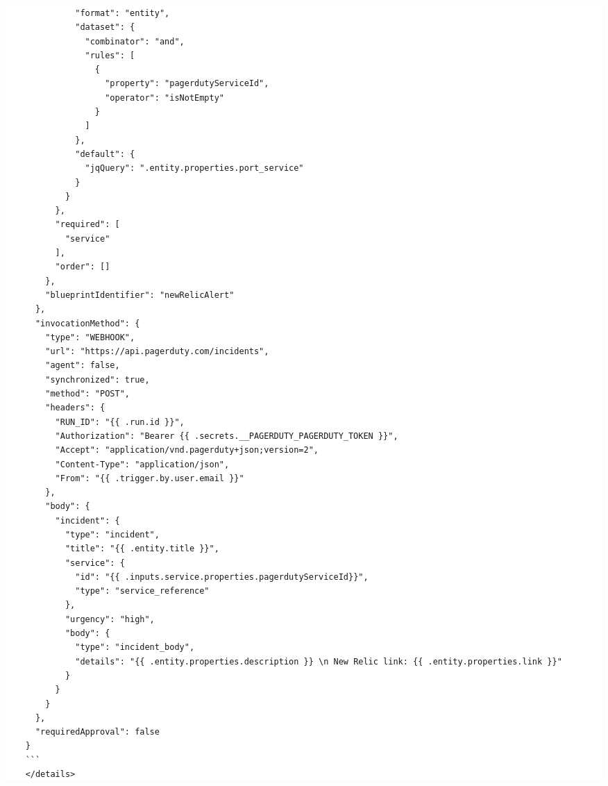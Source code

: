                   "format": "entity",
                  "dataset": {
                    "combinator": "and",
                    "rules": [
                      {
                        "property": "pagerdutyServiceId",
                        "operator": "isNotEmpty"
                      }
                    ]
                  },
                  "default": {
                    "jqQuery": ".entity.properties.port_service"
                  }
                }
              },
              "required": [
                "service"
              ],
              "order": []
            },
            "blueprintIdentifier": "newRelicAlert"
          },
          "invocationMethod": {
            "type": "WEBHOOK",
            "url": "https://api.pagerduty.com/incidents",
            "agent": false,
            "synchronized": true,
            "method": "POST",
            "headers": {
              "RUN_ID": "{{ .run.id }}",
              "Authorization": "Bearer {{ .secrets.__PAGERDUTY_PAGERDUTY_TOKEN }}",
              "Accept": "application/vnd.pagerduty+json;version=2",
              "Content-Type": "application/json",
              "From": "{{ .trigger.by.user.email }}"
            },
            "body": {
              "incident": {
                "type": "incident",
                "title": "{{ .entity.title }}",
                "service": {
                  "id": "{{ .inputs.service.properties.pagerdutyServiceId}}",
                  "type": "service_reference"
                },
                "urgency": "high",
                "body": {
                  "type": "incident_body",
                  "details": "{{ .entity.properties.description }} \n New Relic link: {{ .entity.properties.link }}"
                }
              }
            }
          },
          "requiredApproval": false
        }
        ```
        </details>

